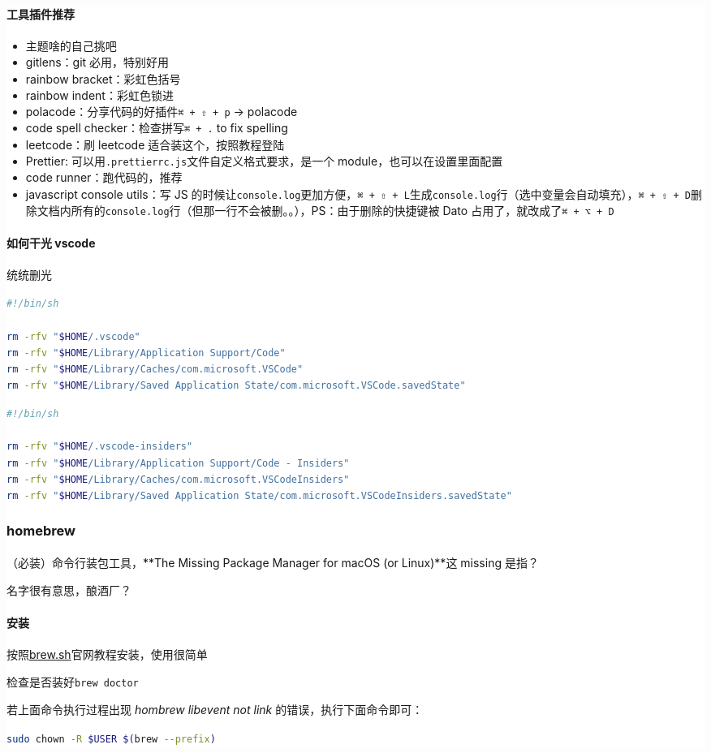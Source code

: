 

#### 工具插件推荐

- 主题啥的自己挑吧
- gitlens：git 必用，特别好用
- rainbow bracket：彩虹色括号
- rainbow indent：彩虹色锁进
- polacode：分享代码的好插件`⌘ + ⇧ + p` -> polacode
- code spell checker：检查拼写`⌘ + .` to fix spelling
- leetcode：刷 leetcode 适合装这个，按照教程登陆
- Prettier: 可以用`.prettierrc.js`文件自定义格式要求，是一个 module，也可以在设置里面配置
- code runner：跑代码的，推荐
- javascript console utils：写 JS 的时候让`console.log`更加方便，`⌘ + ⇧ + L`生成`console.log`行（选中变量会自动填充），`⌘ + ⇧ + D`删除文档内所有的`console.log`行（但那一行不会被删。。），PS：由于删除的快捷键被 Dato 占用了，就改成了`⌘ + ⌥ + D`

#### 如何干光 vscode

统统删光

```bash
#!/bin/sh

rm -rfv "$HOME/.vscode"
rm -rfv "$HOME/Library/Application Support/Code"
rm -rfv "$HOME/Library/Caches/com.microsoft.VSCode"
rm -rfv "$HOME/Library/Saved Application State/com.microsoft.VSCode.savedState"
```



```bash
#!/bin/sh

rm -rfv "$HOME/.vscode-insiders"
rm -rfv "$HOME/Library/Application Support/Code - Insiders"
rm -rfv "$HOME/Library/Caches/com.microsoft.VSCodeInsiders"
rm -rfv "$HOME/Library/Saved Application State/com.microsoft.VSCodeInsiders.savedState"
```



### homebrew

（必装）命令行装包工具，**The Missing Package Manager for macOS (or Linux)**这 missing 是指？

名字很有意思，酿酒厂？

#### 安装

按照[brew.sh](https://brew.sh/)官网教程安装，使用很简单

检查是否装好`brew doctor`

若上面命令执行过程出现 _hombrew libevent not link_ 的错误，执行下面命令即可：

```bash
sudo chown -R $USER $(brew --prefix)
```
